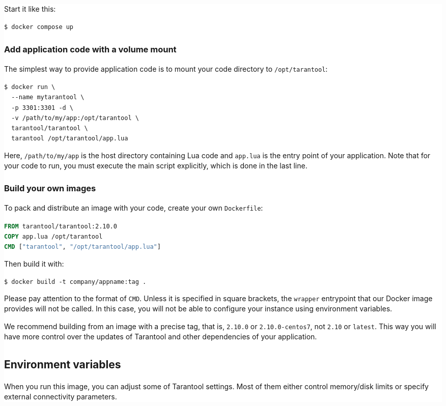 Start it like this:

``` console
$ docker compose up
```

### Add application code with a volume mount

The simplest way to provide application code is to mount your code
directory to `/opt/tarantool`:

```console
$ docker run \
  --name mytarantool \
  -p 3301:3301 -d \
  -v /path/to/my/app:/opt/tarantool \
  tarantool/tarantool \
  tarantool /opt/tarantool/app.lua
```

Here, `/path/to/my/app` is the host directory containing Lua code
and `app.lua` is the entry point of your application.
Note that for your code to run, you must execute the main script explicitly,
which is done in the last line.

### Build your own images

To pack and distribute an image with your code,
create your own `Dockerfile`:

```dockerfile
FROM tarantool/tarantool:2.10.0
COPY app.lua /opt/tarantool
CMD ["tarantool", "/opt/tarantool/app.lua"]
```

Then build it with:

```console
$ docker build -t company/appname:tag .
```

Please pay attention to the format of `CMD`. Unless it is specified in
square brackets, the `wrapper` entrypoint that our Docker image
provides will not be called. In this case, you will not be able to configure
your instance using environment variables.

We recommend building from an image with a precise tag,
that is, `2.10.0` or `2.10.0-centos7`, not
`2.10` or `latest`.
This way you will have more control over the updates of
Tarantool and other dependencies of your application.

## Environment variables

When you run this image, you can adjust some of Tarantool settings.
Most of them either control memory/disk limits or specify external
connectivity parameters.


[docker_hub_tags]: https://hub.docker.com/r/tarantool/tarantool/tags